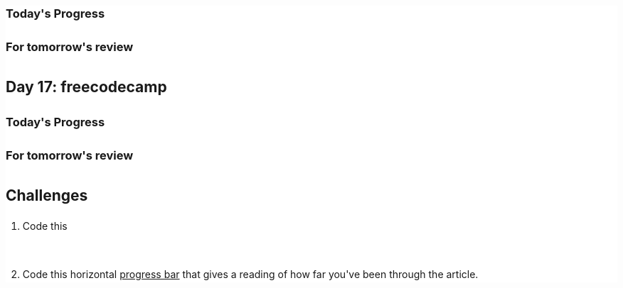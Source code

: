 ### **Today's Progress**

### **For tomorrow's review**
    
## Day 17: freecodecamp 

### **Today's Progress**

### **For tomorrow's review**
    
 

## Challenges
1. Code this

    <img alt="" src="https://s2.loli.net/2021/12/14/qUhASpZLg6lY1js.png" width="400">

2. Code this horizontal [progress bar](https://html.com/html5/) that gives a reading of how far you've been through the article.
